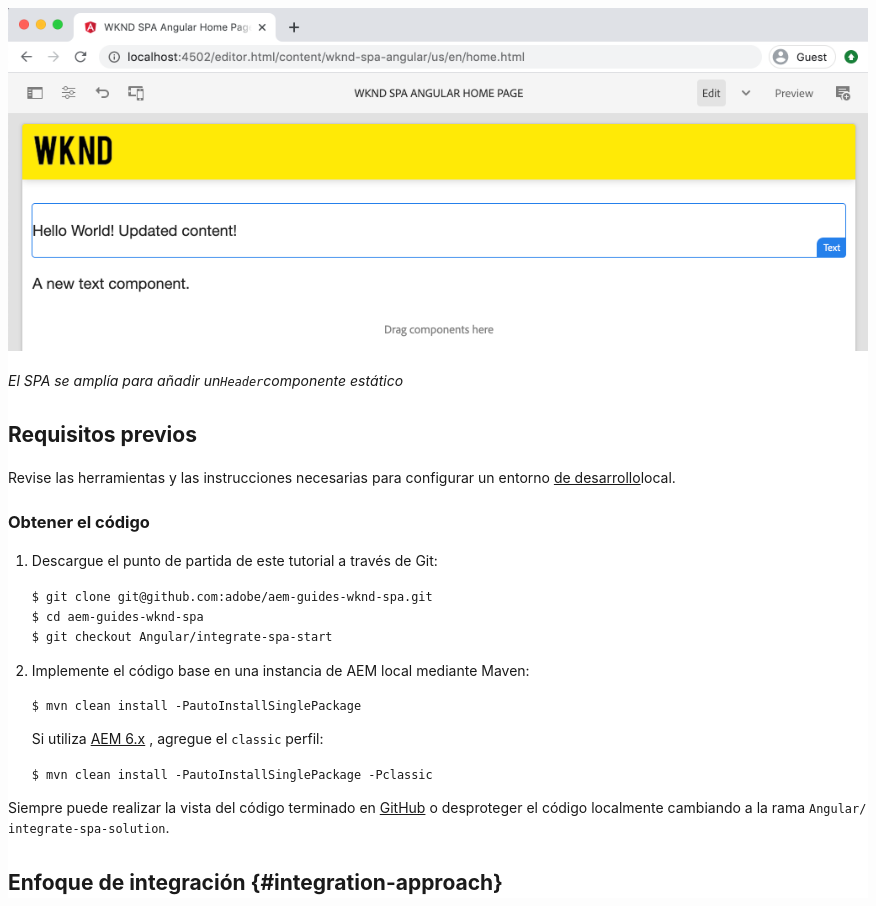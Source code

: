 ![Nuevo encabezado en AEM](./assets/integrate-spa/final-header-component.png)

*El SPA se amplía para añadir un`Header`componente estático*

## Requisitos previos

Revise las herramientas y las instrucciones necesarias para configurar un entorno [de desarrollo](overview.md#local-dev-environment)local.

### Obtener el código

1. Descargue el punto de partida de este tutorial a través de Git:

   ```shell
   $ git clone git@github.com:adobe/aem-guides-wknd-spa.git
   $ cd aem-guides-wknd-spa
   $ git checkout Angular/integrate-spa-start
   ```

2. Implemente el código base en una instancia de AEM local mediante Maven:

   ```shell
   $ mvn clean install -PautoInstallSinglePackage
   ```

   Si utiliza [AEM 6.x](overview.md#compatibility) , agregue el `classic` perfil:

   ```shell
   $ mvn clean install -PautoInstallSinglePackage -Pclassic
   ```

Siempre puede realizar la vista del código terminado en [GitHub](https://github.com/adobe/aem-guides-wknd-spa/tree/Angular/integrate-spa-solution) o desproteger el código localmente cambiando a la rama `Angular/integrate-spa-solution`.

## Enfoque de integración {#integration-approach}
